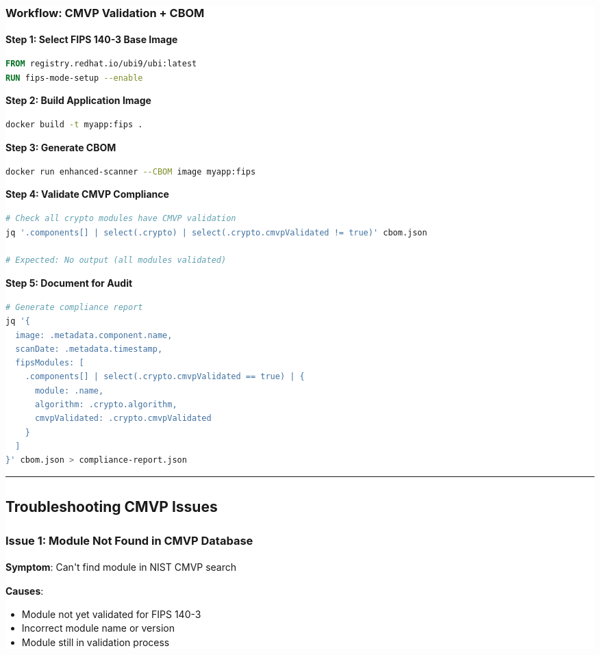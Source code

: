 ### Workflow: CMVP Validation + CBOM

**Step 1: Select FIPS 140-3 Base Image**
```dockerfile
FROM registry.redhat.io/ubi9/ubi:latest
RUN fips-mode-setup --enable
```

**Step 2: Build Application Image**
```bash
docker build -t myapp:fips .
```

**Step 3: Generate CBOM**
```bash
docker run enhanced-scanner --CBOM image myapp:fips
```

**Step 4: Validate CMVP Compliance**
```bash
# Check all crypto modules have CMVP validation
jq '.components[] | select(.crypto) | select(.crypto.cmvpValidated != true)' cbom.json

# Expected: No output (all modules validated)
```

**Step 5: Document for Audit**
```bash
# Generate compliance report
jq '{
  image: .metadata.component.name,
  scanDate: .metadata.timestamp,
  fipsModules: [
    .components[] | select(.crypto.cmvpValidated == true) | {
      module: .name,
      algorithm: .crypto.algorithm,
      cmvpValidated: .crypto.cmvpValidated
    }
  ]
}' cbom.json > compliance-report.json
```

---

## Troubleshooting CMVP Issues

### Issue 1: Module Not Found in CMVP Database

**Symptom**: Can't find module in NIST CMVP search

**Causes**:
- Module not yet validated for FIPS 140-3
- Incorrect module name or version
- Module still in validation process
